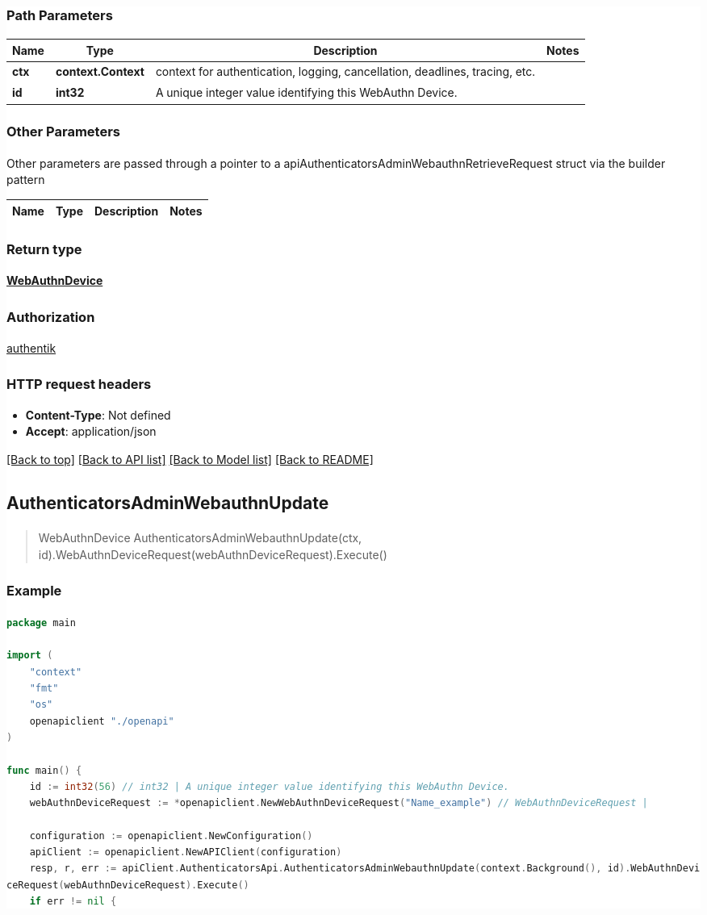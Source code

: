 ### Path Parameters


Name | Type | Description  | Notes
------------- | ------------- | ------------- | -------------
**ctx** | **context.Context** | context for authentication, logging, cancellation, deadlines, tracing, etc.
**id** | **int32** | A unique integer value identifying this WebAuthn Device. | 

### Other Parameters

Other parameters are passed through a pointer to a apiAuthenticatorsAdminWebauthnRetrieveRequest struct via the builder pattern


Name | Type | Description  | Notes
------------- | ------------- | ------------- | -------------


### Return type

[**WebAuthnDevice**](WebAuthnDevice.md)

### Authorization

[authentik](../README.md#authentik)

### HTTP request headers

- **Content-Type**: Not defined
- **Accept**: application/json

[[Back to top]](#) [[Back to API list]](../README.md#documentation-for-api-endpoints)
[[Back to Model list]](../README.md#documentation-for-models)
[[Back to README]](../README.md)


## AuthenticatorsAdminWebauthnUpdate

> WebAuthnDevice AuthenticatorsAdminWebauthnUpdate(ctx, id).WebAuthnDeviceRequest(webAuthnDeviceRequest).Execute()





### Example

```go
package main

import (
    "context"
    "fmt"
    "os"
    openapiclient "./openapi"
)

func main() {
    id := int32(56) // int32 | A unique integer value identifying this WebAuthn Device.
    webAuthnDeviceRequest := *openapiclient.NewWebAuthnDeviceRequest("Name_example") // WebAuthnDeviceRequest | 

    configuration := openapiclient.NewConfiguration()
    apiClient := openapiclient.NewAPIClient(configuration)
    resp, r, err := apiClient.AuthenticatorsApi.AuthenticatorsAdminWebauthnUpdate(context.Background(), id).WebAuthnDeviceRequest(webAuthnDeviceRequest).Execute()
    if err != nil {
```